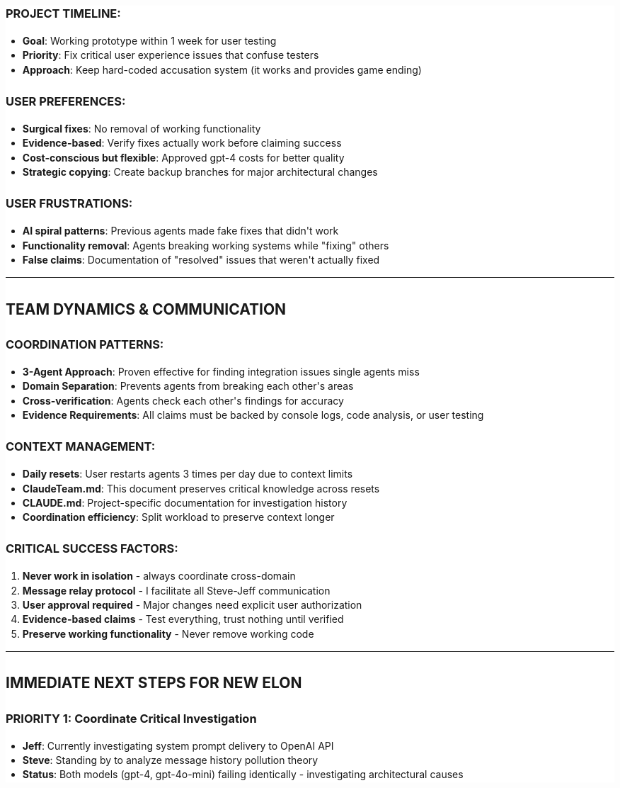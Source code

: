 ### PROJECT TIMELINE:
- **Goal**: Working prototype within 1 week for user testing
- **Priority**: Fix critical user experience issues that confuse testers
- **Approach**: Keep hard-coded accusation system (it works and provides game ending)

### USER PREFERENCES:
- **Surgical fixes**: No removal of working functionality
- **Evidence-based**: Verify fixes actually work before claiming success
- **Cost-conscious but flexible**: Approved gpt-4 costs for better quality
- **Strategic copying**: Create backup branches for major architectural changes

### USER FRUSTRATIONS:
- **AI spiral patterns**: Previous agents made fake fixes that didn't work
- **Functionality removal**: Agents breaking working systems while "fixing" others
- **False claims**: Documentation of "resolved" issues that weren't actually fixed

---

## TEAM DYNAMICS & COMMUNICATION

### COORDINATION PATTERNS:
- **3-Agent Approach**: Proven effective for finding integration issues single agents miss
- **Domain Separation**: Prevents agents from breaking each other's areas
- **Cross-verification**: Agents check each other's findings for accuracy
- **Evidence Requirements**: All claims must be backed by console logs, code analysis, or user testing

### CONTEXT MANAGEMENT:
- **Daily resets**: User restarts agents 3 times per day due to context limits
- **ClaudeTeam.md**: This document preserves critical knowledge across resets
- **CLAUDE.md**: Project-specific documentation for investigation history
- **Coordination efficiency**: Split workload to preserve context longer

### CRITICAL SUCCESS FACTORS:
1. **Never work in isolation** - always coordinate cross-domain
2. **Message relay protocol** - I facilitate all Steve-Jeff communication  
3. **User approval required** - Major changes need explicit user authorization
4. **Evidence-based claims** - Test everything, trust nothing until verified
5. **Preserve working functionality** - Never remove working code

---

## IMMEDIATE NEXT STEPS FOR NEW ELON

### PRIORITY 1: Coordinate Critical Investigation
- **Jeff**: Currently investigating system prompt delivery to OpenAI API
- **Steve**: Standing by to analyze message history pollution theory
- **Status**: Both models (gpt-4, gpt-4o-mini) failing identically - investigating architectural causes
